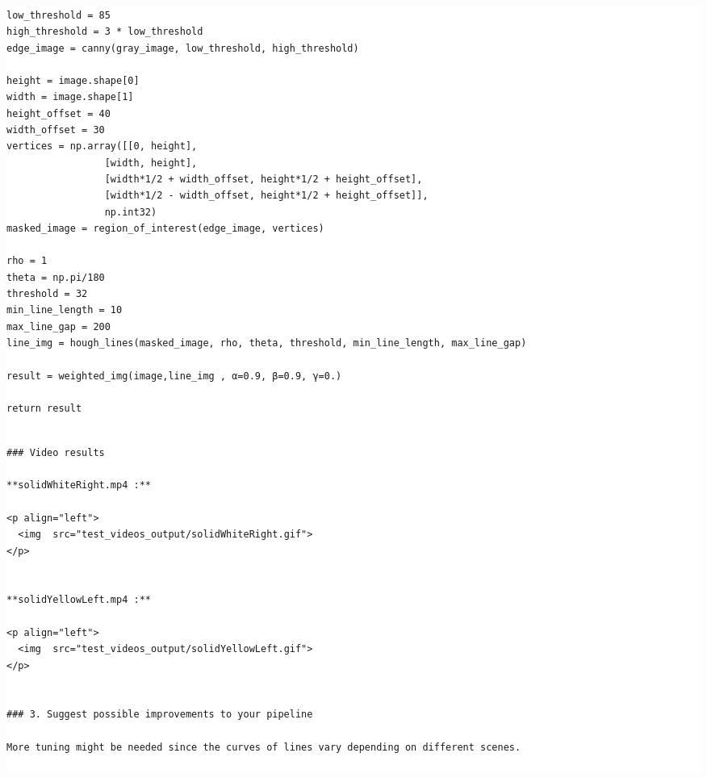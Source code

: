     low_threshold = 85
    high_threshold = 3 * low_threshold
    edge_image = canny(gray_image, low_threshold, high_threshold)
    
    height = image.shape[0]
    width = image.shape[1]
    height_offset = 40
    width_offset = 30
    vertices = np.array([[0, height], 
                     [width, height], 
                     [width*1/2 + width_offset, height*1/2 + height_offset], 
                     [width*1/2 - width_offset, height*1/2 + height_offset]], 
                     np.int32)
    masked_image = region_of_interest(edge_image, vertices)
    
    rho = 1
    theta = np.pi/180
    threshold = 32
    min_line_length = 10
    max_line_gap = 200
    line_img = hough_lines(masked_image, rho, theta, threshold, min_line_length, max_line_gap)
    
    result = weighted_img(image,line_img , α=0.9, β=0.9, γ=0.)

    return result
```

### Video results

**solidWhiteRight.mp4 :**

<p align="left">
  <img  src="test_videos_output/solidWhiteRight.gif">
</p>


**solidYellowLeft.mp4 :**

<p align="left">
  <img  src="test_videos_output/solidYellowLeft.gif">
</p>


### 3. Suggest possible improvements to your pipeline

More tuning might be needed since the curves of lines vary depending on different scenes.

